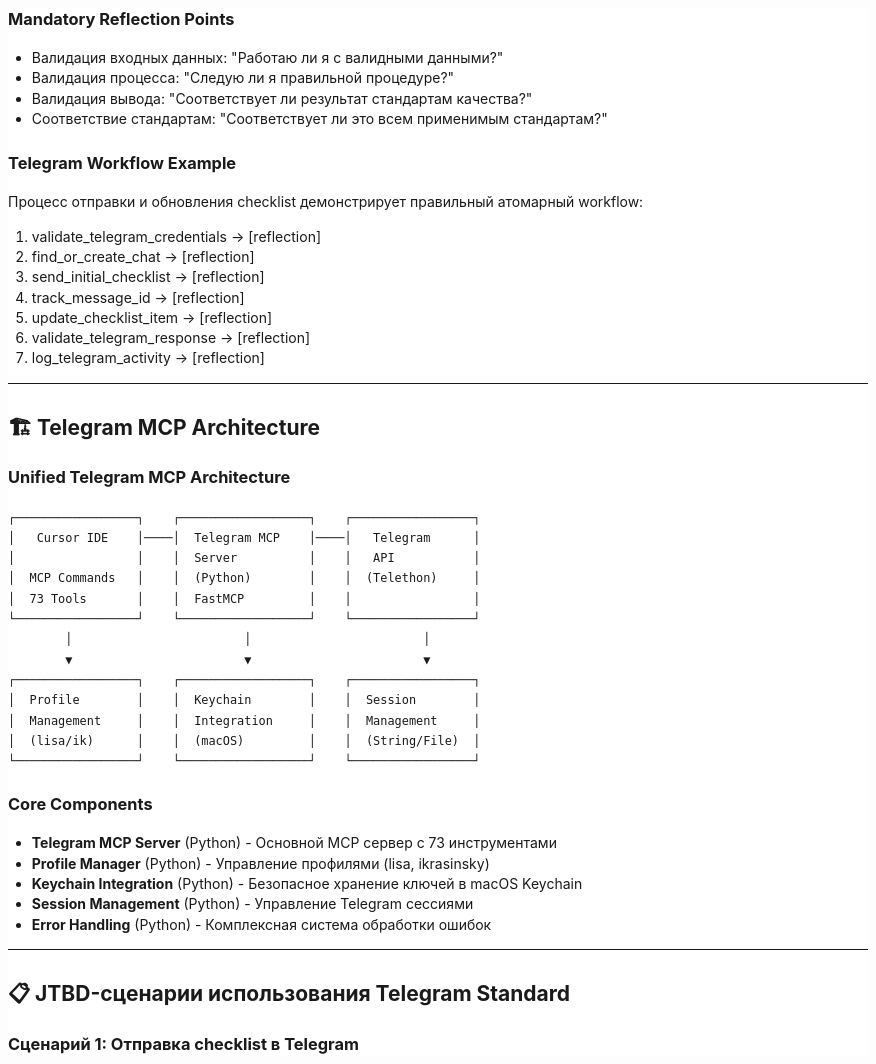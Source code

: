 ### Mandatory Reflection Points
- Валидация входных данных: "Работаю ли я с валидными данными?"
- Валидация процесса: "Следую ли я правильной процедуре?"
- Валидация вывода: "Соответствует ли результат стандартам качества?"
- Соответствие стандартам: "Соответствует ли это всем применимым стандартам?"

### Telegram Workflow Example
Процесс отправки и обновления checklist демонстрирует правильный атомарный workflow:
1. validate_telegram_credentials → [reflection]
2. find_or_create_chat → [reflection]
3. send_initial_checklist → [reflection]
4. track_message_id → [reflection]
5. update_checklist_item → [reflection]
6. validate_telegram_response → [reflection]
7. log_telegram_activity → [reflection]

---

## 🏗️ Telegram MCP Architecture

### Unified Telegram MCP Architecture
```
┌─────────────────┐    ┌──────────────────┐    ┌─────────────────┐
│   Cursor IDE    │────│  Telegram MCP    │────│   Telegram      │
│                 │    │  Server          │    │   API           │
│  MCP Commands   │    │  (Python)        │    │  (Telethon)     │
│  73 Tools       │    │  FastMCP         │    │                 │
└─────────────────┘    └──────────────────┘    └─────────────────┘
        │                        │                        │
        ▼                        ▼                        ▼
┌─────────────────┐    ┌──────────────────┐    ┌─────────────────┐
│  Profile        │    │  Keychain        │    │  Session        │
│  Management     │    │  Integration     │    │  Management     │
│  (lisa/ik)      │    │  (macOS)         │    │  (String/File)  │
└─────────────────┘    └──────────────────┘    └─────────────────┘
```

### Core Components
- **Telegram MCP Server** (Python) - Основной MCP сервер с 73 инструментами
- **Profile Manager** (Python) - Управление профилями (lisa, ikrasinsky)
- **Keychain Integration** (Python) - Безопасное хранение ключей в macOS Keychain
- **Session Management** (Python) - Управление Telegram сессиями
- **Error Handling** (Python) - Комплексная система обработки ошибок

---

## 📋 JTBD-сценарии использования Telegram Standard

### Сценарий 1: Отправка checklist в Telegram
